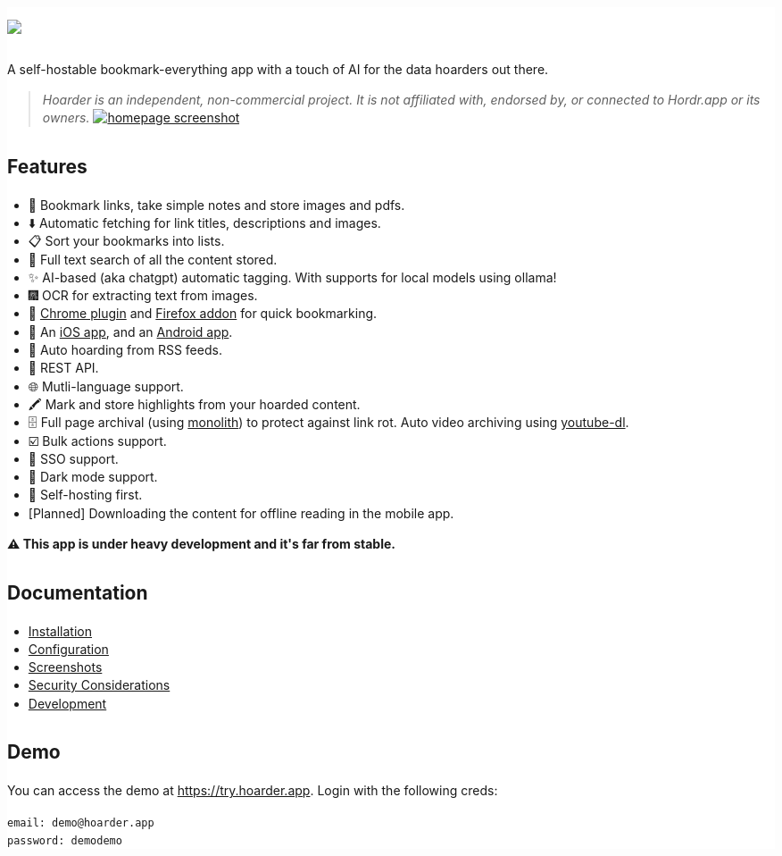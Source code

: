 # [![](https://github.com/hoarder-app/hoarder/raw/main/screenshots/logo.png)](https://github.com/hoarder-app/hoarder/blob/main/screenshots/logo.png)
[](https://github.com/hoarder-app/hoarder)
A self-hostable bookmark-everything app with a touch of AI for the data hoarders out there.
> _Hoarder is an independent, non-commercial project. It is not affiliated with, endorsed by, or connected to Hordr.app or its owners._
[![homepage screenshot](https://github.com/hoarder-app/hoarder/raw/main/screenshots/homepage.png?raw=true)](https://github.com/hoarder-app/hoarder/blob/main/screenshots/homepage.png?raw=true)
## Features
[](https://github.com/hoarder-app/hoarder#features)
  * 🔗 Bookmark links, take simple notes and store images and pdfs.
  * ⬇️ Automatic fetching for link titles, descriptions and images.
  * 📋 Sort your bookmarks into lists.
  * 🔎 Full text search of all the content stored.
  * ✨ AI-based (aka chatgpt) automatic tagging. With supports for local models using ollama!
  * 🎆 OCR for extracting text from images.
  * 🔖 [Chrome plugin](https://chromewebstore.google.com/detail/hoarder/kgcjekpmcjjogibpjebkhaanilehneje) and [Firefox addon](https://addons.mozilla.org/en-US/firefox/addon/hoarder/) for quick bookmarking.
  * 📱 An [iOS app](https://apps.apple.com/us/app/hoarder-app/id6479258022), and an [Android app](https://play.google.com/store/apps/details?id=app.hoarder.hoardermobile&pcampaignid=web_share).
  * 📰 Auto hoarding from RSS feeds.
  * 🔌 REST API.
  * 🌐 Mutli-language support.
  * 🖍️ Mark and store highlights from your hoarded content.
  * 🗄️ Full page archival (using [monolith](https://github.com/Y2Z/monolith)) to protect against link rot. Auto video archiving using [youtube-dl](https://github.com/marado/youtube-dl).
  * ☑️ Bulk actions support.
  * 🔐 SSO support.
  * 🌙 Dark mode support.
  * 💾 Self-hosting first.
  * [Planned] Downloading the content for offline reading in the mobile app.


**⚠️ This app is under heavy development and it's far from stable.**
## Documentation
[](https://github.com/hoarder-app/hoarder#documentation)
  * [Installation](https://docs.hoarder.app/Installation/docker)
  * [Configuration](https://docs.hoarder.app/configuration)
  * [Screenshots](https://docs.hoarder.app/screenshots)
  * [Security Considerations](https://docs.hoarder.app/security-considerations)
  * [Development](https://docs.hoarder.app/Development/setup)


## Demo
[](https://github.com/hoarder-app/hoarder#demo)
You can access the demo at <https://try.hoarder.app>. Login with the following creds:
```
email: demo@hoarder.app
password: demodemo

```

